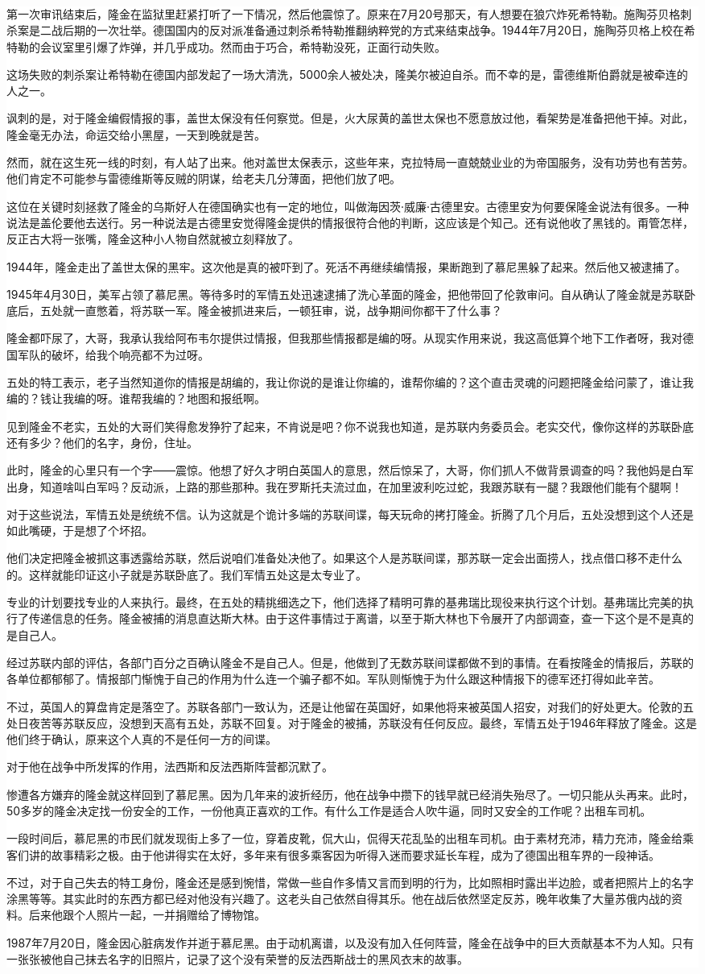第一次审讯结束后，隆金在监狱里赶紧打听了一下情况，然后他震惊了。原来在7月20号那天，有人想要在狼穴炸死希特勒。施陶芬贝格刺杀案是二战后期的一次壮举。德国国内的反对派准备通过刺杀希特勒推翻纳粹党的方式来结束战争。1944年7月20日，施陶芬贝格上校在希特勒的会议室里引爆了炸弹，并几乎成功。然而由于巧合，希特勒没死，正面行动失败。

这场失败的刺杀案让希特勒在德国内部发起了一场大清洗，5000余人被处决，隆美尔被迫自杀。而不幸的是，雷德维斯伯爵就是被牵连的人之一。

讽刺的是，对于隆金编假情报的事，盖世太保没有任何察觉。但是，火大尿黄的盖世太保也不愿意放过他，看架势是准备把他干掉。对此，隆金毫无办法，命运交给小黑屋，一天到晚就是苦。

然而，就在这生死一线的时刻，有人站了出来。他对盖世太保表示，这些年来，克拉特局一直兢兢业业的为帝国服务，没有功劳也有苦劳。他们肯定不可能参与雷德维斯等反贼的阴谋，给老夫几分薄面，把他们放了吧。

这位在关键时刻拯救了隆金的乌斯好人在德国确实也有一定的地位，叫做海因茨·威廉·古德里安。古德里安为何要保隆金说法有很多。一种说法是盖伦要他去送行。另一种说法是古德里安觉得隆金提供的情报很符合他的判断，这应该是个知己。还有说他收了黑钱的。甭管怎样，反正古大将一张嘴，隆金这种小人物自然就被立刻释放了。

1944年，隆金走出了盖世太保的黑牢。这次他是真的被吓到了。死活不再继续编情报，果断跑到了慕尼黑躲了起来。然后他又被逮捕了。

1945年4月30日，美军占领了慕尼黑。等待多时的军情五处迅速逮捕了洗心革面的隆金，把他带回了伦敦审问。自从确认了隆金就是苏联卧底后，五处就一直憋着，将苏联一军。隆金被抓进来后，一顿狂审，说，战争期间你都干了什么事？

隆金都吓尿了，大哥，我承认我给阿布韦尔提供过情报，但我那些情报都是编的呀。从现实作用来说，我这高低算个地下工作者呀，我对德国军队的破坏，给我个响亮都不为过呀。

五处的特工表示，老子当然知道你的情报是胡编的，我让你说的是谁让你编的，谁帮你编的？这个直击灵魂的问题把隆金给问蒙了，谁让我编的？钱让我编的呀。谁帮我编的？地图和报纸啊。

见到隆金不老实，五处的大哥们笑得愈发狰狞了起来，不肯说是吧？你不说我也知道，是苏联内务委员会。老实交代，像你这样的苏联卧底还有多少？他们的名字，身份，住址。

此时，隆金的心里只有一个字——震惊。他想了好久才明白英国人的意思，然后惊呆了，大哥，你们抓人不做背景调查的吗？我他妈是白军出身，知道啥叫白军吗？反动派，上路的那些那种。我在罗斯托夫流过血，在加里波利吃过蛇，我跟苏联有一腿？我跟他们能有个腿啊！

对于这些说法，军情五处是统统不信。认为这就是个诡计多端的苏联间谍，每天玩命的拷打隆金。折腾了几个月后，五处没想到这个人还是如此嘴硬，于是想了个坏招。

他们决定把隆金被抓这事透露给苏联，然后说咱们准备处决他了。如果这个人是苏联间谍，那苏联一定会出面捞人，找点借口移不走什么的。这样就能印证这小子就是苏联卧底了。我们军情五处这是太专业了。

专业的计划要找专业的人来执行。最终，在五处的精挑细选之下，他们选择了精明可靠的基弗瑞比现役来执行这个计划。基弗瑞比完美的执行了传递信息的任务。隆金被捕的消息直达斯大林。由于这件事情过于离谱，以至于斯大林也下令展开了内部调查，查一下这个是不是真的是自己人。

经过苏联内部的评估，各部门百分之百确认隆金不是自己人。但是，他做到了无数苏联间谍都做不到的事情。在看按隆金的情报后，苏联的各单位都郁郁了。情报部门惭愧于自己的作用为什么连一个骗子都不如。军队则惭愧于为什么跟这种情报下的德军还打得如此辛苦。

不过，英国人的算盘肯定是落空了。苏联各部门一致认为，还是让他留在英国好，如果他将来被英国人招安，对我们的好处更大。伦敦的五处日夜苦等苏联反应，没想到天高有五处，苏联不回复。对于隆金的被捕，苏联没有任何反应。最终，军情五处于1946年释放了隆金。这是他们终于确认，原来这个人真的不是任何一方的间谍。

对于他在战争中所发挥的作用，法西斯和反法西斯阵营都沉默了。

惨遭各方嫌弃的隆金就这样回到了慕尼黑。因为几年来的波折经历，他在战争中攒下的钱早就已经消失殆尽了。一切只能从头再来。此时，50多岁的隆金决定找一份安全的工作，一份他真正喜欢的工作。有什么工作是适合人吹牛逼，同时又安全的工作呢？出租车司机。

一段时间后，慕尼黑的市民们就发现街上多了一位，穿着皮靴，侃大山，侃得天花乱坠的出租车司机。由于素材充沛，精力充沛，隆金给乘客们讲的故事精彩之极。由于他讲得实在太好，多年来有很多乘客因为听得入迷而要求延长车程，成为了德国出租车界的一段神话。

不过，对于自己失去的特工身份，隆金还是感到惋惜，常做一些自作多情又言而到明的行为，比如照相时露出半边脸，或者把照片上的名字涂黑等等。其实此时的东西方都已经对他没有兴趣了。这老头自己依然自得其乐。他在战后依然坚定反苏，晚年收集了大量苏俄内战的资料。后来他跟个人照片一起，一并捐赠给了博物馆。

1987年7月20日，隆金因心脏病发作并逝于慕尼黑。由于动机离谱，以及没有加入任何阵营，隆金在战争中的巨大贡献基本不为人知。只有一张张被他自己抹去名字的旧照片，记录了这个没有荣誉的反法西斯战士的黑风衣末的故事。

